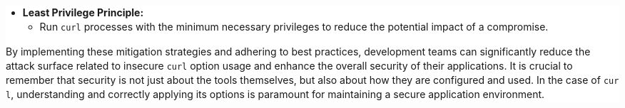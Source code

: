*   **Least Privilege Principle:**
    *   Run `curl` processes with the minimum necessary privileges to reduce the potential impact of a compromise.

By implementing these mitigation strategies and adhering to best practices, development teams can significantly reduce the attack surface related to insecure `curl` option usage and enhance the overall security of their applications. It is crucial to remember that security is not just about the tools themselves, but also about how they are configured and used. In the case of `curl`, understanding and correctly applying its options is paramount for maintaining a secure application environment.